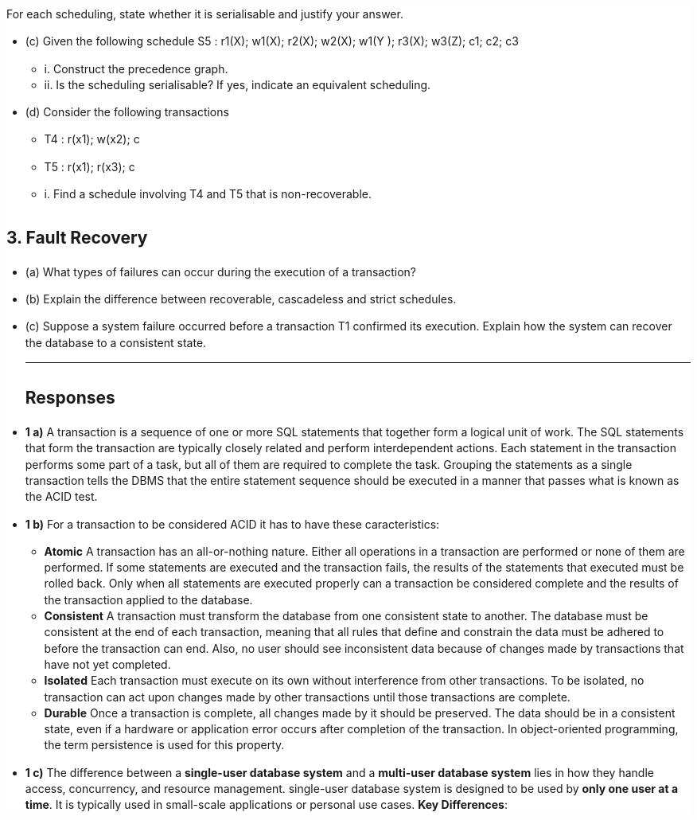 For each scheduling, state whether it is serialisable and justify your answer.

- (c) Given the following schedule S5 : r1(X); w1(X); r2(X); w2(X); w1(Y ); r3(X); w3(Z); c1; c2; c3
  - i. Construct the precedence graph.
  - ii. Is the scheduling serialisable? If yes, indicate an equivalent scheduling.

- (d) Consider the following transactions
  - T4 : r(x1); w(x2); c
  - T5 : r(x1); r(x3); c

  - i. Find a schedule involving T4 and T5 that is non-recoverable.

## 3. Fault Recovery

- (a) What types of failures can occur during the execution of a transaction?
- (b) Explain the difference between recoverable, cascadeless and strict schedules.
- (c) Suppose a system failure occurred before a transaction T1 confirmed its execution. Explain how the system can recover the database to a consistent state.

  ---

  ## Responses

- **1 a)** A transaction is a sequence of one or more SQL statements that together form a logical unit of work.
  The SQL statements that form the transaction are typically closely related and perform interdependent actions.
  Each statement in the transaction performs some part of a task, but all of them are required to complete the task.
  Grouping the statements as a single transaction tells the DBMS that the entire statement sequence should be
  executed in a manner that passes what is known as the ACID test.
- **1 b)** For a transaction to be considered ACID it has to have these caracteristics:
  - **Atomic** A transaction has an all-or-nothing nature. Either all operations in a transaction are performed or none of them are performed.
    If some statements are executed and the transaction fails, the results of the statements that executed must be rolled back.
    Only when all statements are executed properly can a transaction be considered complete and the results of the transaction applied to the database.
  - **Consistent** A transaction must transform the database from one consistent state to another.
    The database must be consistent at the end of each transaction, meaning that all rules that define and
    constrain the data must be adhered to before the transaction can end. Also, no user should see inconsistent
    data because of changes made by transactions that have not yet completed.
  - **Isolated** Each transaction must execute on its own without interference from other transactions.
    To be isolated, no transaction can act upon changes made by other transactions until those transactions are complete.
  - **Durable** Once a transaction is complete, all changes made by it should be preserved.
    The data should be in a consistent state, even if a hardware or application error occurs after completion of the transaction.
    In object-oriented programming, the term persistence is used for this property.
- **1 c)** The difference between a **single-user database system** and a **multi-user database system** lies in how they handle access, concurrency, and resource management.
  single-user database system is designed to be used by **only one user at a time**. It is typically used in small-scale applications or personal use cases. **Key Differences**:
